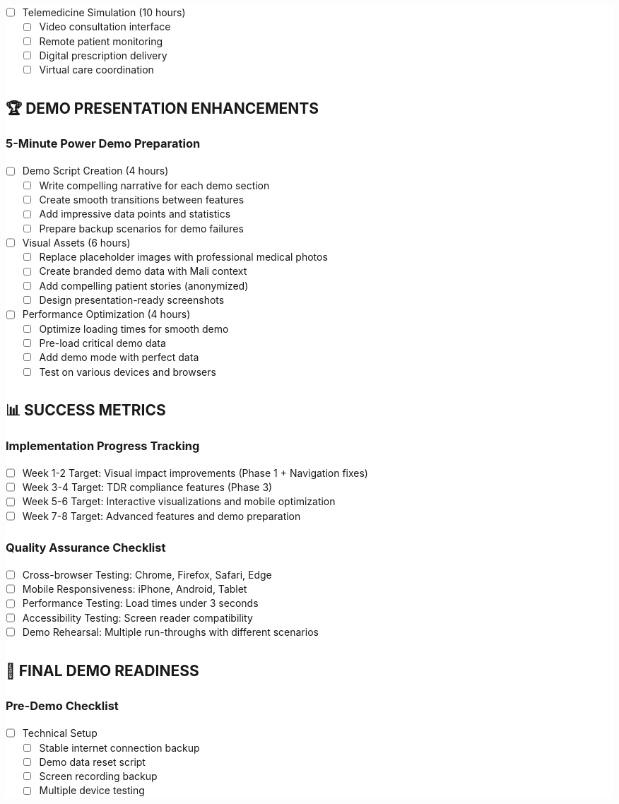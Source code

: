 - [ ] Telemedicine Simulation (10 hours)
  - [ ] Video consultation interface
  - [ ] Remote patient monitoring
  - [ ] Digital prescription delivery
  - [ ] Virtual care coordination

## 🏆 DEMO PRESENTATION ENHANCEMENTS

### 5-Minute Power Demo Preparation
- [ ] Demo Script Creation (4 hours)
  - [ ] Write compelling narrative for each demo section
  - [ ] Create smooth transitions between features
  - [ ] Add impressive data points and statistics
  - [ ] Prepare backup scenarios for demo failures

- [ ] Visual Assets (6 hours)
  - [ ] Replace placeholder images with professional medical photos
  - [ ] Create branded demo data with Mali context
  - [ ] Add compelling patient stories (anonymized)
  - [ ] Design presentation-ready screenshots

- [ ] Performance Optimization (4 hours)
  - [ ] Optimize loading times for smooth demo
  - [ ] Pre-load critical demo data
  - [ ] Add demo mode with perfect data
  - [ ] Test on various devices and browsers

## 📊 SUCCESS METRICS

### Implementation Progress Tracking
- [ ] Week 1-2 Target: Visual impact improvements (Phase 1 + Navigation fixes)
- [ ] Week 3-4 Target: TDR compliance features (Phase 3)
- [ ] Week 5-6 Target: Interactive visualizations and mobile optimization
- [ ] Week 7-8 Target: Advanced features and demo preparation

### Quality Assurance Checklist
- [ ] Cross-browser Testing: Chrome, Firefox, Safari, Edge
- [ ] Mobile Responsiveness: iPhone, Android, Tablet
- [ ] Performance Testing: Load times under 3 seconds
- [ ] Accessibility Testing: Screen reader compatibility
- [ ] Demo Rehearsal: Multiple run-throughs with different scenarios

## 🎪 FINAL DEMO READINESS

### Pre-Demo Checklist
- [ ] Technical Setup
  - [ ] Stable internet connection backup
  - [ ] Demo data reset script
  - [ ] Screen recording backup
  - [ ] Multiple device testing
